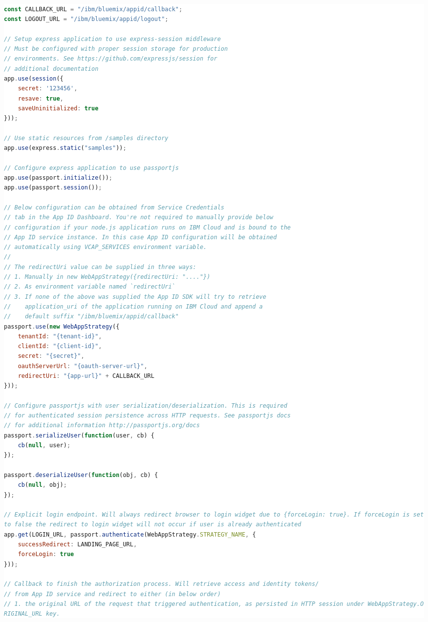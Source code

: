 ```JavaScript
const CALLBACK_URL = "/ibm/bluemix/appid/callback";
const LOGOUT_URL = "/ibm/bluemix/appid/logout";

// Setup express application to use express-session middleware
// Must be configured with proper session storage for production
// environments. See https://github.com/expressjs/session for
// additional documentation
app.use(session({
	secret: '123456',
	resave: true,
	saveUninitialized: true
}));

// Use static resources from /samples directory
app.use(express.static("samples"));

// Configure express application to use passportjs
app.use(passport.initialize());
app.use(passport.session());

// Below configuration can be obtained from Service Credentials
// tab in the App ID Dashboard. You're not required to manually provide below
// configuration if your node.js application runs on IBM Cloud and is bound to the
// App ID service instance. In this case App ID configuration will be obtained
// automatically using VCAP_SERVICES environment variable.
//
// The redirectUri value can be supplied in three ways:
// 1. Manually in new WebAppStrategy({redirectUri: "...."})
// 2. As environment variable named `redirectUri`
// 3. If none of the above was supplied the App ID SDK will try to retrieve
//    application_uri of the application running on IBM Cloud and append a
//    default suffix "/ibm/bluemix/appid/callback"
passport.use(new WebAppStrategy({
	tenantId: "{tenant-id}",
	clientId: "{client-id}",
	secret: "{secret}",
	oauthServerUrl: "{oauth-server-url}",
	redirectUri: "{app-url}" + CALLBACK_URL
}));

// Configure passportjs with user serialization/deserialization. This is required
// for authenticated session persistence across HTTP requests. See passportjs docs
// for additional information http://passportjs.org/docs
passport.serializeUser(function(user, cb) {
	cb(null, user);
});

passport.deserializeUser(function(obj, cb) {
	cb(null, obj);
});

// Explicit login endpoint. Will always redirect browser to login widget due to {forceLogin: true}. If forceLogin is set to false the redirect to login widget will not occur if user is already authenticated
app.get(LOGIN_URL, passport.authenticate(WebAppStrategy.STRATEGY_NAME, {
	successRedirect: LANDING_PAGE_URL,
	forceLogin: true
}));

// Callback to finish the authorization process. Will retrieve access and identity tokens/
// from App ID service and redirect to either (in below order)
// 1. the original URL of the request that triggered authentication, as persisted in HTTP session under WebAppStrategy.ORIGINAL_URL key.
```